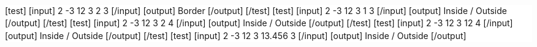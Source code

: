 [test]
[input]
2
-3
12
3
2
3
[/input]
[output]
Border
[/output]
[/test]
[test]
[input]
2
-3
12
3
1
3
[/input]
[output]
Inside / Outside
[/output]
[/test]
[test]
[input]
2
-3
12
3
2
4
[/input]
[output]
Inside / Outside
[/output]
[/test]
[test]
[input]
2
-3
12
3
12
4
[/input]
[output]
Inside / Outside
[/output]
[/test]
[test]
[input]
2
-3
12
3
13.456
3
[/input]
[output]
Inside / Outside
[/output]